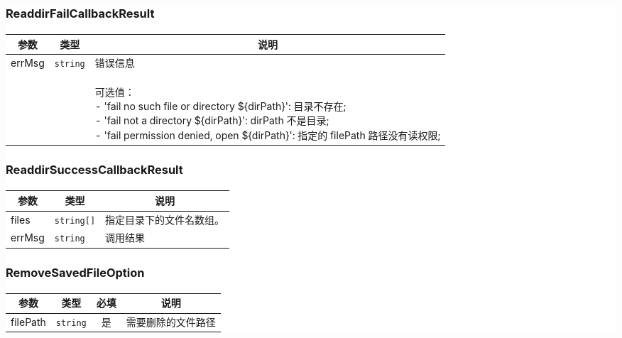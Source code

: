 ### ReaddirFailCallbackResult

<table>
  <thead>
    <tr>
      <th>参数</th>
      <th>类型</th>
      <th>说明</th>
    </tr>
  </thead>
  <tbody>
    <tr>
      <td>errMsg</td>
      <td><code>string</code></td>
      <td>错误信息<br /><br />可选值：<br />- 'fail no such file or directory ${dirPath}': 目录不存在;<br />- 'fail not a directory ${dirPath}': dirPath 不是目录;<br />- 'fail permission denied, open ${dirPath}': 指定的 filePath 路径没有读权限;</td>
    </tr>
  </tbody>
</table>

### ReaddirSuccessCallbackResult

<table>
  <thead>
    <tr>
      <th>参数</th>
      <th>类型</th>
      <th>说明</th>
    </tr>
  </thead>
  <tbody>
    <tr>
      <td>files</td>
      <td><code>string[]</code></td>
      <td>指定目录下的文件名数组。</td>
    </tr>
    <tr>
      <td>errMsg</td>
      <td><code>string</code></td>
      <td>调用结果</td>
    </tr>
  </tbody>
</table>

### RemoveSavedFileOption

<table>
  <thead>
    <tr>
      <th>参数</th>
      <th>类型</th>
      <th style="text-align:center">必填</th>
      <th>说明</th>
    </tr>
  </thead>
  <tbody>
    <tr>
      <td>filePath</td>
      <td><code>string</code></td>
      <td style="text-align:center">是</td>
      <td>需要删除的文件路径</td>
    </tr>
    <tr>